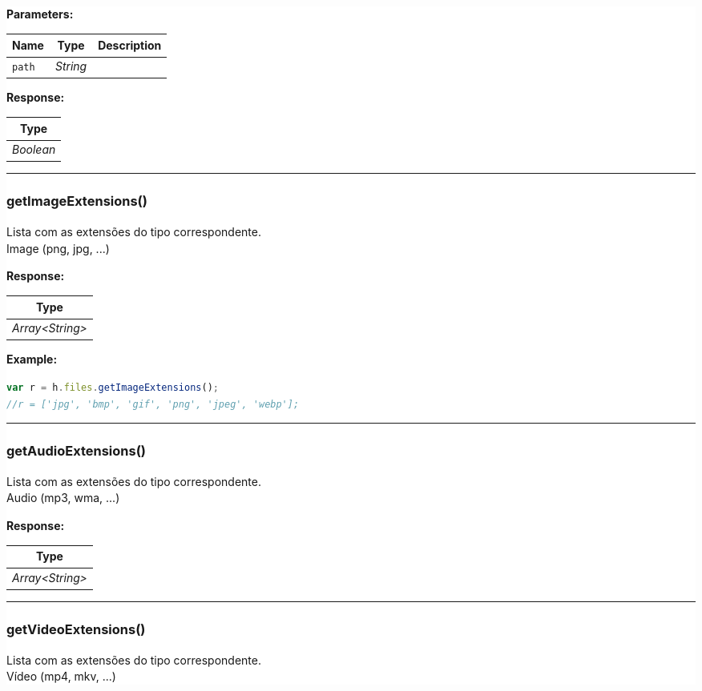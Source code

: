 **Parameters:**

| Name | Type  | Description |
| ---- | :---: | ------------|
| `path` | _String_ |  |


**Response:**

| Type  |
| :---: |
| _Boolean_ | 


---


### getImageExtensions()
Lista com as extensões do tipo correspondente.<br>Image (png, jpg, ...)



**Response:**

| Type  |
| :---: |
| _Array&lt;String&gt;_ | 


**Example:**

```javascript
var r = h.files.getImageExtensions();
//r = ['jpg', 'bmp', 'gif', 'png', 'jpeg', 'webp'];
```

---


### getAudioExtensions()
Lista com as extensões do tipo correspondente.<br>Audio (mp3, wma, ...)



**Response:**

| Type  |
| :---: |
| _Array&lt;String&gt;_ | 


---


### getVideoExtensions()
Lista com as extensões do tipo correspondente.<br>Vídeo (mp4, mkv, ...)


